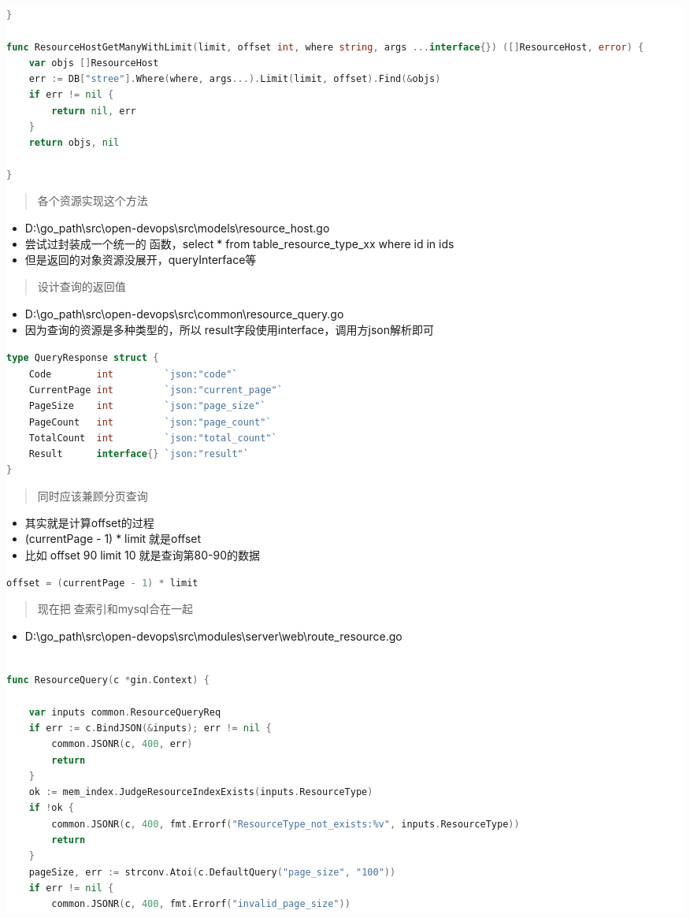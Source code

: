 ```go
}

func ResourceHostGetManyWithLimit(limit, offset int, where string, args ...interface{}) ([]ResourceHost, error) {
	var objs []ResourceHost
	err := DB["stree"].Where(where, args...).Limit(limit, offset).Find(&objs)
	if err != nil {
		return nil, err
	}
	return objs, nil

}

```

> 各个资源实现这个方法

- D:\go_path\src\open-devops\src\models\resource_host.go
- 尝试过封装成一个统一的 函数，select * from table_resource_type_xx where id in ids
- 但是返回的对象资源没展开，queryInterface等

> 设计查询的返回值

- D:\go_path\src\open-devops\src\common\resource_query.go
- 因为查询的资源是多种类型的，所以 result字段使用interface，调用方json解析即可

```go
type QueryResponse struct {
	Code        int         `json:"code"`
	CurrentPage int         `json:"current_page"`
	PageSize    int         `json:"page_size"`
	PageCount   int         `json:"page_count"`
	TotalCount  int         `json:"total_count"`
	Result      interface{} `json:"result"`
}

```

> 同时应该兼顾分页查询

- 其实就是计算offset的过程
- (currentPage - 1) * limit 就是offset
- 比如 offset 90 limit 10 就是查询第80-90的数据

```go
offset = (currentPage - 1) * limit
```

> 现在把 查索引和mysql合在一起

- D:\go_path\src\open-devops\src\modules\server\web\route_resource.go

```go

func ResourceQuery(c *gin.Context) {

	var inputs common.ResourceQueryReq
	if err := c.BindJSON(&inputs); err != nil {
		common.JSONR(c, 400, err)
		return
	}
	ok := mem_index.JudgeResourceIndexExists(inputs.ResourceType)
	if !ok {
		common.JSONR(c, 400, fmt.Errorf("ResourceType_not_exists:%v", inputs.ResourceType))
		return
	}
	pageSize, err := strconv.Atoi(c.DefaultQuery("page_size", "100"))
	if err != nil {
		common.JSONR(c, 400, fmt.Errorf("invalid_page_size"))
```